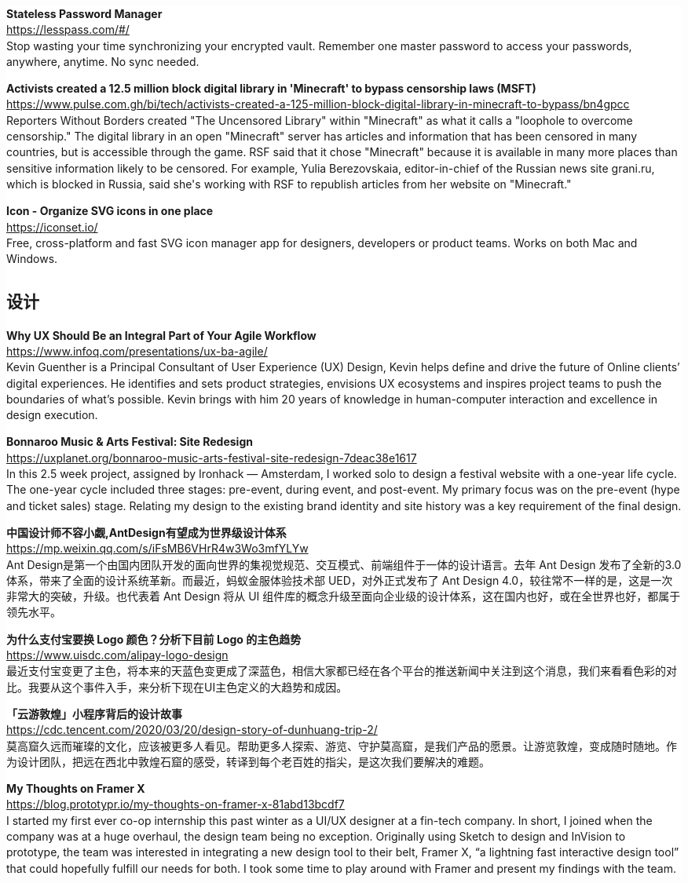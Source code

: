 **Stateless Password Manager**  
https://lesspass.com/#/  
Stop wasting your time synchronizing your encrypted vault. Remember one master password to access your passwords, anywhere, anytime. No sync needed.

**Activists created a 12.5 million block digital library in 'Minecraft' to bypass censorship laws (MSFT)**  
https://www.pulse.com.gh/bi/tech/activists-created-a-125-million-block-digital-library-in-minecraft-to-bypass/bn4gpcc  
Reporters Without Borders created "The Uncensored Library" within "Minecraft" as what it calls a "loophole to overcome censorship." The digital library in an open "Minecraft" server has articles and information that has been censored in many countries, but is accessible through the game. RSF said that it chose "Minecraft" because it is available in many more places than sensitive information likely to be censored. For example, Yulia Berezovskaia, editor-in-chief of the Russian news site grani.ru, which is blocked in Russia, said she's working with RSF to republish articles from her website on "Minecraft."

**Icon - Organize SVG icons in one place**  
https://iconset.io/  
Free, cross-platform and fast SVG icon manager app for designers, developers or product teams. Works on both Mac and Windows.

## 设计

**Why UX Should Be an Integral Part of Your Agile Workflow**  
https://www.infoq.com/presentations/ux-ba-agile/  
Kevin Guenther is a Principal Consultant of User Experience (UX) Design, Kevin helps define and drive the future of Online clients’ digital experiences. He identifies and sets product strategies, envisions UX ecosystems and inspires project teams to push the boundaries of what’s possible. Kevin brings with him 20 years of knowledge in human-computer interaction and excellence in design execution.

**Bonnaroo Music & Arts Festival: Site Redesign**  
https://uxplanet.org/bonnaroo-music-arts-festival-site-redesign-7deac38e1617  
In this 2.5 week project, assigned by Ironhack — Amsterdam, I worked solo to design a festival website with a one-year life cycle. The one-year cycle included three stages: pre-event, during event, and post-event. My primary focus was on the pre-event (hype and ticket sales) stage. Relating my design to the existing brand identity and site history was a key requirement of the final design.

**中国设计师不容小觑,AntDesign有望成为世界级设计体系**  
https://mp.weixin.qq.com/s/iFsMB6VHrR4w3Wo3mfYLYw  
Ant Design是第一个由国内团队开发的面向世界的集视觉规范、交互模式、前端组件于一体的设计语言。去年 Ant Design 发布了全新的3.0体系，带来了全面的设计系统革新。而最近，蚂蚁金服体验技术部 UED，对外正式发布了 Ant Design 4.0，较往常不一样的是，这是一次非常大的突破，升级。也代表着 Ant Design 将从 UI 组件库的概念升级至面向企业级的设计体系，这在国内也好，或在全世界也好，都属于领先水平。

**为什么支付宝要换 Logo 颜色？分析下目前 Logo 的主色趋势**  
https://www.uisdc.com/alipay-logo-design  
最近支付宝变更了主色，将本来的天蓝色变更成了深蓝色，相信大家都已经在各个平台的推送新闻中关注到这个消息，我们来看看色彩的对比。我要从这个事件入手，来分析下现在UI主色定义的大趋势和成因。

**「云游敦煌」小程序背后的设计故事**  
https://cdc.tencent.com/2020/03/20/design-story-of-dunhuang-trip-2/  
莫高窟久远而璀璨的文化，应该被更多人看见。帮助更多人探索、游览、守护莫高窟，是我们产品的愿景。让游览敦煌，变成随时随地。作为设计团队，把远在西北中敦煌石窟的感受，转译到每个老百姓的指尖，是这次我们要解决的难题。

**My Thoughts on Framer X**  
https://blog.prototypr.io/my-thoughts-on-framer-x-81abd13bcdf7  
I started my first ever co-op internship this past winter as a UI/UX designer at a fin-tech company. In short, I joined when the company was at a huge overhaul, the design team being no exception. Originally using Sketch to design and InVision to prototype, the team was interested in integrating a new design tool to their belt, Framer X, “a lightning fast interactive design tool” that could hopefully fulfill our needs for both. I took some time to play around with Framer and present my findings with the team.
